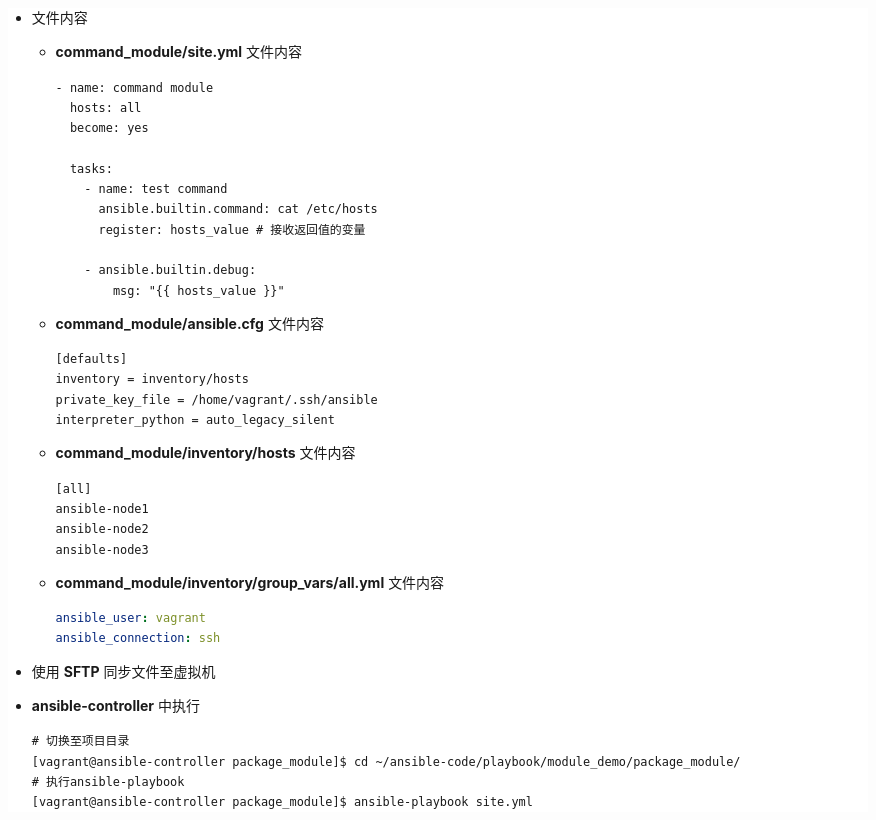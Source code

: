 - 文件内容

  - **command_module/site.yml** 文件内容

    ```yml{8}
    - name: command module
      hosts: all
      become: yes
    
      tasks:
        - name: test command
          ansible.builtin.command: cat /etc/hosts
          register: hosts_value # 接收返回值的变量
    
        - ansible.builtin.debug:
            msg: "{{ hosts_value }}"
    ```

  - **command_module/ansible.cfg** 文件内容

    ```tex
    [defaults]
    inventory = inventory/hosts
    private_key_file = /home/vagrant/.ssh/ansible
    interpreter_python = auto_legacy_silent
    ```

  - **command_module/inventory/hosts** 文件内容

    ```tex
    [all]
    ansible-node1
    ansible-node2
    ansible-node3
    ```

  - **command_module/inventory/group_vars/all.yml** 文件内容

    ```yaml
    ansible_user: vagrant
    ansible_connection: ssh
    ```

- 使用 **SFTP** 同步文件至虚拟机

- **ansible-controller** 中执行

  ```shell
  # 切换至项目目录
  [vagrant@ansible-controller package_module]$ cd ~/ansible-code/playbook/module_demo/package_module/
  # 执行ansible-playbook
  [vagrant@ansible-controller package_module]$ ansible-playbook site.yml
  ```

